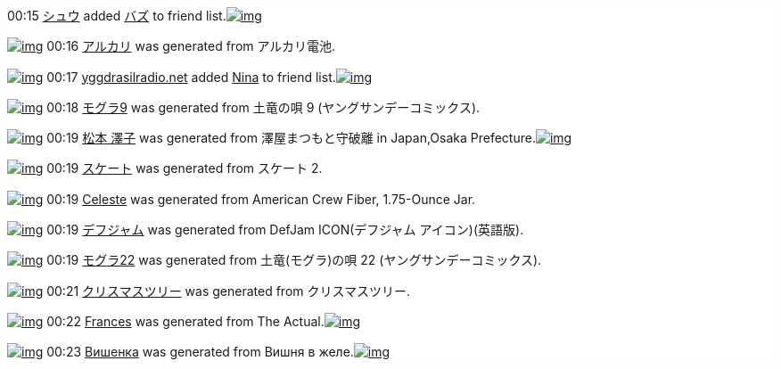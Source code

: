 00:15 [シュウ](http://www.barcodekanojo.com/user/421011/%E3%82%B7%E3%83%A5%E3%82%A6) added [バズ](http://www.barcodekanojo.com/kanojo/2596540/%E3%83%90%E3%82%BA) to friend list.[![img](http://img547.imageshack.us/img547/3175/0hvc.png)](http://www.barcodekanojo.com/kanojo/2596540/%E3%83%90%E3%82%BA) 

[![img](http://img534.imageshack.us/img534/387/oefx.png)](http://www.barcodekanojo.com/kanojo/2666320/%E3%82%A2%E3%83%AB%E3%82%AB%E3%83%AA) 00:16 [アルカリ](http://www.barcodekanojo.com/kanojo/2666320/%E3%82%A2%E3%83%AB%E3%82%AB%E3%83%AA) was generated from アルカリ電池.

[![img](http://img208.imageshack.us/img208/1631/qz86.jpg)](http://www.barcodekanojo.com/user/304580/yggdrasilradio.net) 00:17 [yggdrasilradio.net](http://www.barcodekanojo.com/user/304580/yggdrasilradio.net) added [Nina](http://www.barcodekanojo.com/kanojo/2545359/Nina) to friend list.[![img](http://img706.imageshack.us/img706/7168/ro3c.png)](http://www.barcodekanojo.com/kanojo/2545359/Nina) 

[![img](http://img845.imageshack.us/img845/2952/ev9l.png)](http://www.barcodekanojo.com/kanojo/2666321/%E3%83%A2%E3%82%B0%E3%83%A99) 00:18 [モグラ9](http://www.barcodekanojo.com/kanojo/2666321/%E3%83%A2%E3%82%B0%E3%83%A99) was generated from 土竜の唄 9 (ヤングサンデーコミックス).

[![img](http://img534.imageshack.us/img534/3924/a2c8.png)](http://www.barcodekanojo.com/kanojo/2666322/%E6%9D%BE%E6%9C%AC%20%E6%BE%A4%E5%AD%90) 00:19 [松本 澤子](http://www.barcodekanojo.com/kanojo/2666322/%E6%9D%BE%E6%9C%AC%20%E6%BE%A4%E5%AD%90) was generated from 澤屋まつもと守破離 in Japan,Osaka Prefecture.[![img](http://img21.imageshack.us/img21/333/27ph.jpg)](http://www.barcodekanojo.com/product_images/barcode/5175480/1385911088/%E6%BE%A4%E5%B1%8B%E3%81%BE%E3%81%A4%E3%82%82%E3%81%A8%E5%AE%88%E7%A0%B4%E9%9B%A2.jpg) 

[![img](http://img33.imageshack.us/img33/7908/y4dp.png)](http://www.barcodekanojo.com/kanojo/2666323/%E3%82%B9%E3%82%B1%E3%83%BC%E3%83%88) 00:19 [スケート](http://www.barcodekanojo.com/kanojo/2666323/%E3%82%B9%E3%82%B1%E3%83%BC%E3%83%88) was generated from スケート 2.

[![img](http://img707.imageshack.us/img707/8022/sbxp.png)](http://www.barcodekanojo.com/kanojo/2666324/Celeste) 00:19 [Celeste](http://www.barcodekanojo.com/kanojo/2666324/Celeste) was generated from American Crew Fiber, 1.75-Ounce Jar.

[![img](http://img62.imageshack.us/img62/3388/9fxn.png)](http://www.barcodekanojo.com/kanojo/2666325/%E3%83%87%E3%83%95%E3%82%B8%E3%83%A3%E3%83%A0) 00:19 [デフジャム](http://www.barcodekanojo.com/kanojo/2666325/%E3%83%87%E3%83%95%E3%82%B8%E3%83%A3%E3%83%A0) was generated from DefJam ICON(デフジャム アイコン)(英語版).

[![img](http://img818.imageshack.us/img818/1354/v328.png)](http://www.barcodekanojo.com/kanojo/2666326/%E3%83%A2%E3%82%B0%E3%83%A922) 00:19 [モグラ22](http://www.barcodekanojo.com/kanojo/2666326/%E3%83%A2%E3%82%B0%E3%83%A922) was generated from 土竜(モグラ)の唄 22 (ヤングサンデーコミックス).

[![img](http://img822.imageshack.us/img822/6498/3g6u.png)](http://www.barcodekanojo.com/kanojo/2666327/%E3%82%AF%E3%83%AA%E3%82%B9%E3%83%9E%E3%82%B9%E3%83%84%E3%83%AA%E3%83%BC) 00:21 [クリスマスツリー](http://www.barcodekanojo.com/kanojo/2666327/%E3%82%AF%E3%83%AA%E3%82%B9%E3%83%9E%E3%82%B9%E3%83%84%E3%83%AA%E3%83%BC) was generated from クリスマスツリー.

[![img](http://img197.imageshack.us/img197/8265/qwml.png)](http://www.barcodekanojo.com/kanojo/2666328/Frances) 00:22 [Frances](http://www.barcodekanojo.com/kanojo/2666328/Frances) was generated from The Actual.[![img](http://img440.imageshack.us/img440/5231/2clm.jpg)](http://www.barcodekanojo.com/product_images/barcode/5175485/1385911307/The%20Actual.jpg) 

[![img](http://img36.imageshack.us/img36/313/za1m.png)](http://www.barcodekanojo.com/kanojo/2666329/%D0%92%D0%B8%D1%88%D0%B5%D0%BD%D0%BA%D0%B0) 00:23 [Вишенка](http://www.barcodekanojo.com/kanojo/2666329/%D0%92%D0%B8%D1%88%D0%B5%D0%BD%D0%BA%D0%B0) was generated from Вишня в желе.[![img](http://img440.imageshack.us/img440/6880/mn4w.jpg)](http://www.barcodekanojo.com/product_images/barcode/5175486/1385911339/%D0%92%D0%B8%D1%88%D0%BD%D1%8F%20%D0%B2%20%D0%B6%D0%B5%D0%BB%D0%B5.jpg) 
